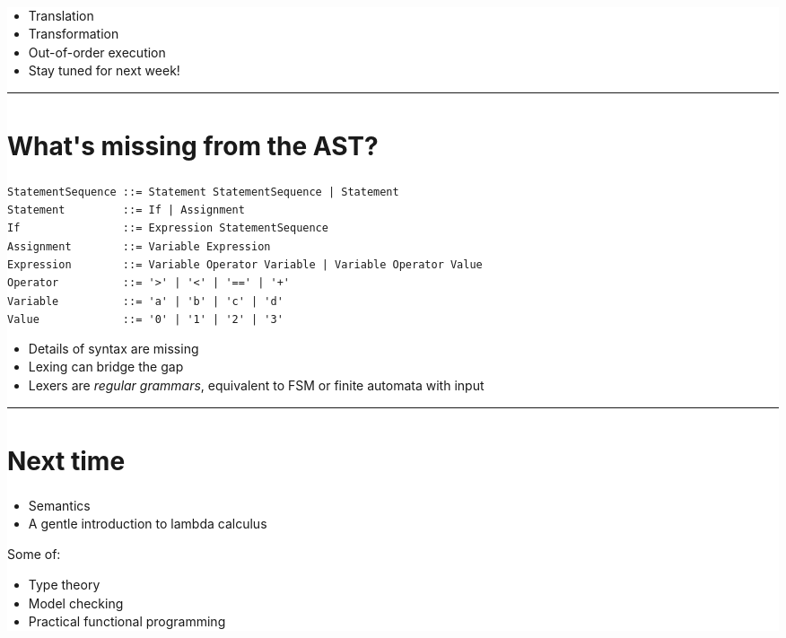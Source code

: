 - Translation
- Transformation
- Out-of-order execution
- Stay tuned for next week!

----

# What's missing from the AST?

    StatementSequence ::= Statement StatementSequence | Statement
    Statement         ::= If | Assignment
    If                ::= Expression StatementSequence
    Assignment        ::= Variable Expression
    Expression        ::= Variable Operator Variable | Variable Operator Value
    Operator          ::= '>' | '<' | '==' | '+'
    Variable          ::= 'a' | 'b' | 'c' | 'd'
    Value             ::= '0' | '1' | '2' | '3'

- Details of syntax are missing
- Lexing can bridge the gap
- Lexers are *regular grammars*, equivalent to FSM or finite automata with input

----

# Next time

- Semantics 
- A gentle introduction to lambda calculus

Some of:

- Type theory
- Model checking
- Practical functional programming

